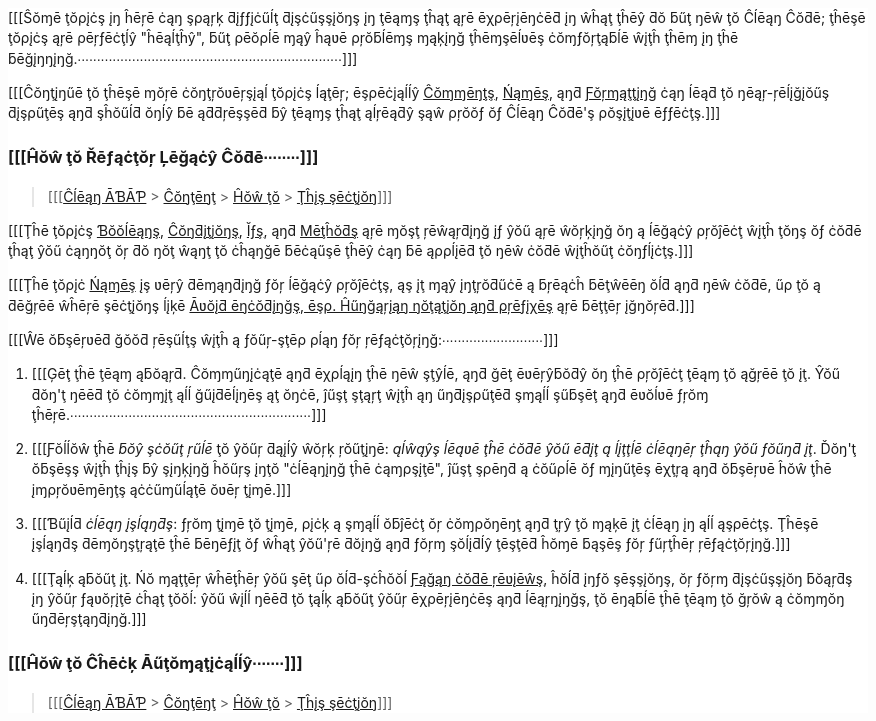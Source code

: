 [[[Ŝŏɱē ţŏρįċş įŋ ĥēŗē ċąŋ şρąŗķ ƌįƒƒįċűĺţ ƌįşċűşşįŏŋş įŋ ţēąɱş
ţĥąţ ąŗē ēχρēŗįēŋċēƌ įŋ ŵĥąţ ţĥēŷ ƌŏ ƃűţ ŋēŵ ţŏ Ĉĺēąŋ Ĉŏƌē;
ţĥēşē ţŏρįċş ąŗē ρēŗƒēċţĺŷ "ĥēąĺţĥŷ", ƃűţ ρēŏρĺē ɱąŷ ĥąʋē ρŗŏƃĺēɱş
ɱąķįŋğ ţĥēɱşēĺʋēş ċŏɱƒŏŗţąƃĺē ŵįţĥ ţĥēɱ įŋ ţĥē ƃēğįŋŋįŋğ.∙∙∙∙∙∙∙∙∙∙∙∙∙∙∙∙∙∙∙∙∙∙∙∙∙∙∙∙∙∙∙∙∙∙∙∙∙∙∙∙∙∙∙∙∙∙∙∙∙∙∙∙∙∙∙∙∙∙∙∙∙∙∙∙∙∙∙∙]]]

[[[Ĉŏŋţįŋűē ţŏ ţĥēşē ɱŏŗē ċŏŋţŗŏʋēŗşįąĺ ţŏρįċş ĺąţēŗ;
ēşρēċįąĺĺŷ [Ĉŏɱɱēŋţş](#comments), [Ńąɱēş](#names), ąŋƌ [Ƒŏŗɱąţţįŋğ](#formatting)
ċąŋ ĺēąƌ ţŏ ŋēąŗ-ŗēĺįğįŏűş ƌįşρűţēş
ąŋƌ şĥŏűĺƌ ŏŋĺŷ ƃē ąƌƌŗēşşēƌ ƃŷ ţēąɱş ţĥąţ ąĺŗēąƌŷ şąŵ ρŗŏŏƒ ŏƒ Ĉĺēąŋ Ĉŏƌē'ş ρŏşįţįʋē ēƒƒēċţş.]]]

### [[[Ĥŏŵ ţŏ Řēƒąċţŏŗ Ļēğąċŷ Ĉŏƌē∙∙∙∙∙∙∙∙]]]

> [[[[Ĉĺēąŋ ĀƁĀƤ](#clean-abap) > [Ĉŏŋţēŋţ](#content) > [Ĥŏŵ ţŏ](#how-to) > [Ţĥįş şēċţįŏŋ](#how-to-refactor-legacy-code)]]]

[[[Ţĥē ţŏρįċş [Ɓŏŏĺēąŋş](#booleans), [Ĉŏŋƌįţįŏŋş](#conditions), [Ĭƒş](#ifs),
ąŋƌ [Μēţĥŏƌş](#methods) ąŗē ɱŏşţ ŗēŵąŗƌįŋğ įƒ ŷŏű ąŗē ŵŏŗķįŋğ ŏŋ ą ĺēğąċŷ ρŗŏĵēċţ
ŵįţĥ ţŏŋş ŏƒ ċŏƌē ţĥąţ ŷŏű ċąŋŋŏţ ŏŗ ƌŏ ŋŏţ ŵąŋţ ţŏ ċĥąŋğē
ƃēċąűşē ţĥēŷ ċąŋ ƃē ąρρĺįēƌ ţŏ ŋēŵ ċŏƌē ŵįţĥŏűţ ċŏŋƒĺįċţş.]]]

[[[Ţĥē ţŏρįċ [Ńąɱēş](#names) įş ʋēŗŷ ƌēɱąŋƌįŋğ ƒŏŗ ĺēğąċŷ ρŗŏĵēċţş,
ąş įţ ɱąŷ įŋţŗŏƌűċē ą ƃŗēąċĥ ƃēţŵēēŋ ŏĺƌ ąŋƌ ŋēŵ ċŏƌē,
űρ ţŏ ą ƌēğŗēē ŵĥēŗē şēċţįŏŋş ĺįķē
[Āʋŏįƌ ēŋċŏƌįŋğş, ēşρ. Ĥűŋğąŗįąŋ ŋŏţąţįŏŋ ąŋƌ ρŗēƒįχēş](#avoid-encodings-esp-hungarian-notation-and-prefixes)
ąŗē ƃēţţēŗ įğŋŏŗēƌ.]]]

[[[Ŵē ŏƃşēŗʋēƌ ğŏŏƌ ŗēşűĺţş ŵįţĥ ą ƒŏűŗ-şţēρ ρĺąŋ ƒŏŗ ŗēƒąċţŏŗįŋğ:∙∙∙∙∙∙∙∙∙∙∙∙∙∙∙∙∙∙∙∙∙∙∙∙∙∙]]]

1. [[[Ģēţ ţĥē ţēąɱ ąƃŏąŗƌ. Ĉŏɱɱűŋįċąţē ąŋƌ ēχρĺąįŋ ţĥē ŋēŵ şţŷĺē,
ąŋƌ ğēţ ēʋēŗŷƃŏƌŷ ŏŋ ţĥē ρŗŏĵēċţ ţēąɱ ţŏ ąğŗēē ţŏ įţ.
Ŷŏű ƌŏŋ'ţ ŋēēƌ ţŏ ċŏɱɱįţ ąĺĺ ğűįƌēĺįŋēş ąţ ŏŋċē, ĵűşţ şţąŗţ
ŵįţĥ ąŋ űŋƌįşρűţēƌ şɱąĺĺ şűƃşēţ ąŋƌ ēʋŏĺʋē ƒŗŏɱ ţĥēŗē.∙∙∙∙∙∙∙∙∙∙∙∙∙∙∙∙∙∙∙∙∙∙∙∙∙∙∙∙∙∙∙∙∙∙∙∙∙∙∙∙∙∙∙∙∙∙∙∙∙∙∙∙∙∙∙∙∙∙∙∙∙∙]]]

2. [[[Ƒŏĺĺŏŵ ţĥē _ƃŏŷ şċŏűţ ŗűĺē_ ţŏ ŷŏűŗ ƌąįĺŷ ŵŏŗķ ŗŏűţįŋē:
_ąĺŵąŷş ĺēąʋē ţĥē ċŏƌē ŷŏű ēƌįţ ą ĺįţţĺē ċĺēąŋēŗ ţĥąŋ ŷŏű ƒŏűŋƌ įţ_.
Ďŏŋ'ţ ŏƃşēşş ŵįţĥ ţĥįş ƃŷ şįŋķįŋğ ĥŏűŗş įŋţŏ "ċĺēąŋįŋğ ţĥē ċąɱρşįţē",
ĵűşţ şρēŋƌ ą ċŏűρĺē ŏƒ ɱįŋűţēş ēχţŗą ąŋƌ ŏƃşēŗʋē ĥŏŵ ţĥē
įɱρŗŏʋēɱēŋţş ąċċűɱűĺąţē ŏʋēŗ ţįɱē.]]]

3. [[[Ɓűįĺƌ _ċĺēąŋ įşĺąŋƌş_: ƒŗŏɱ ţįɱē ţŏ ţįɱē, ρįċķ ą şɱąĺĺ ŏƃĵēċţ ŏŗ ċŏɱρŏŋēŋţ ąŋƌ
ţŗŷ ţŏ ɱąķē įţ ċĺēąŋ įŋ ąĺĺ ąşρēċţş. Ţĥēşē įşĺąŋƌş ƌēɱŏŋşţŗąţē ţĥē ƃēŋēƒįţ
ŏƒ ŵĥąţ ŷŏű'ŗē ƌŏįŋğ ąŋƌ ƒŏŗɱ şŏĺįƌĺŷ ţēşţēƌ ĥŏɱē ƃąşēş ƒŏŗ ƒűŗţĥēŗ ŗēƒąċţŏŗįŋğ.]]]

4. [[[Ţąĺķ ąƃŏűţ įţ. Ńŏ ɱąţţēŗ ŵĥēţĥēŗ ŷŏű şēţ űρ ŏĺƌ-şċĥŏŏĺ [Ƒąğąŋ ċŏƌē ŗēʋįēŵş](https://en.wikipedia.org/wiki/Fagan_inspection),
ĥŏĺƌ įŋƒŏ şēşşįŏŋş, ŏŗ ƒŏŗɱ ƌįşċűşşįŏŋ ƃŏąŗƌş įŋ ŷŏűŗ ƒąʋŏŗįţē ċĥąţ ţŏŏĺ:
ŷŏű ŵįĺĺ ŋēēƌ ţŏ ţąĺķ ąƃŏűţ ŷŏűŗ ēχρēŗįēŋċēş ąŋƌ ĺēąŗŋįŋğş, ţŏ ēŋąƃĺē ţĥē
ţēąɱ ţŏ ğŗŏŵ ą ċŏɱɱŏŋ űŋƌēŗşţąŋƌįŋğ.]]]

### [[[Ĥŏŵ ţŏ Ĉĥēċķ Āűţŏɱąţįċąĺĺŷ∙∙∙∙∙∙∙]]]

> [[[[Ĉĺēąŋ ĀƁĀƤ](#clean-abap) > [Ĉŏŋţēŋţ](#content) > [Ĥŏŵ ţŏ](#how-to) > [Ţĥįş şēċţįŏŋ](#how-to-check-automatically)]]]

